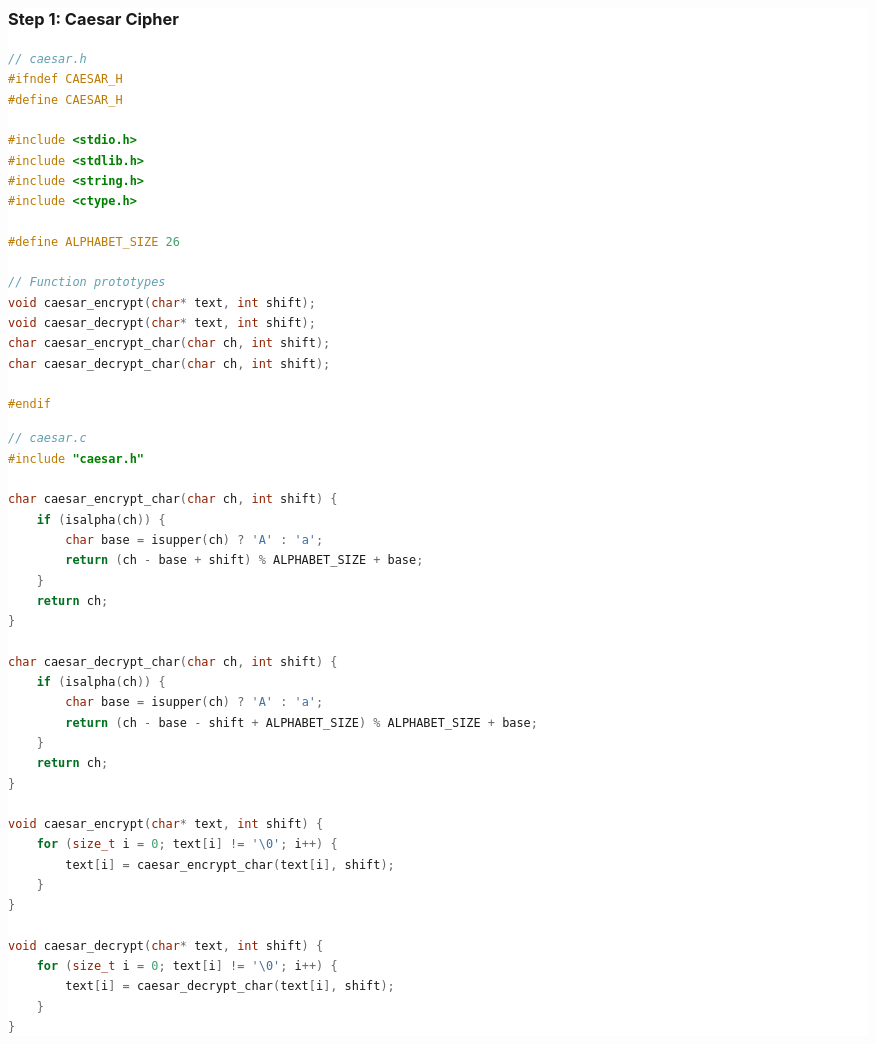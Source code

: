 ### **Step 1: Caesar Cipher**

```c
// caesar.h
#ifndef CAESAR_H
#define CAESAR_H

#include <stdio.h>
#include <stdlib.h>
#include <string.h>
#include <ctype.h>

#define ALPHABET_SIZE 26

// Function prototypes
void caesar_encrypt(char* text, int shift);
void caesar_decrypt(char* text, int shift);
char caesar_encrypt_char(char ch, int shift);
char caesar_decrypt_char(char ch, int shift);

#endif
```

```c
// caesar.c
#include "caesar.h"

char caesar_encrypt_char(char ch, int shift) {
    if (isalpha(ch)) {
        char base = isupper(ch) ? 'A' : 'a';
        return (ch - base + shift) % ALPHABET_SIZE + base;
    }
    return ch;
}

char caesar_decrypt_char(char ch, int shift) {
    if (isalpha(ch)) {
        char base = isupper(ch) ? 'A' : 'a';
        return (ch - base - shift + ALPHABET_SIZE) % ALPHABET_SIZE + base;
    }
    return ch;
}

void caesar_encrypt(char* text, int shift) {
    for (size_t i = 0; text[i] != '\0'; i++) {
        text[i] = caesar_encrypt_char(text[i], shift);
    }
}

void caesar_decrypt(char* text, int shift) {
    for (size_t i = 0; text[i] != '\0'; i++) {
        text[i] = caesar_decrypt_char(text[i], shift);
    }
}
```
